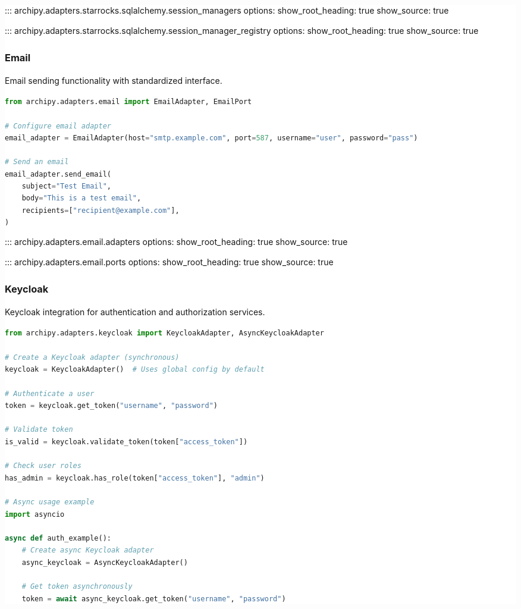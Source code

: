 ::: archipy.adapters.starrocks.sqlalchemy.session_managers
options:
show_root_heading: true
show_source: true

::: archipy.adapters.starrocks.sqlalchemy.session_manager_registry
options:
show_root_heading: true
show_source: true

### Email

Email sending functionality with standardized interface.

```python
from archipy.adapters.email import EmailAdapter, EmailPort

# Configure email adapter
email_adapter = EmailAdapter(host="smtp.example.com", port=587, username="user", password="pass")

# Send an email
email_adapter.send_email(
    subject="Test Email",
    body="This is a test email",
    recipients=["recipient@example.com"],
)
```

::: archipy.adapters.email.adapters
options:
show_root_heading: true
show_source: true

::: archipy.adapters.email.ports
options:
show_root_heading: true
show_source: true

### Keycloak

Keycloak integration for authentication and authorization services.

```python
from archipy.adapters.keycloak import KeycloakAdapter, AsyncKeycloakAdapter

# Create a Keycloak adapter (synchronous)
keycloak = KeycloakAdapter()  # Uses global config by default

# Authenticate a user
token = keycloak.get_token("username", "password")

# Validate token
is_valid = keycloak.validate_token(token["access_token"])

# Check user roles
has_admin = keycloak.has_role(token["access_token"], "admin")

# Async usage example
import asyncio

async def auth_example():
    # Create async Keycloak adapter
    async_keycloak = AsyncKeycloakAdapter()

    # Get token asynchronously
    token = await async_keycloak.get_token("username", "password")

```